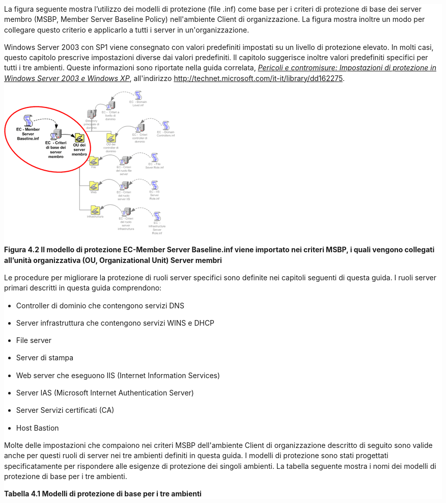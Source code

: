 La figura seguente mostra l’utilizzo dei modelli di protezione (file .inf) come base per i criteri di protezione di base dei server membro (MSBP, Member Server Baseline Policy) nell'ambiente Client di organizzazione. La figura mostra inoltre un modo per collegare questo criterio e applicarlo a tutti i server in un'organizzazione.

Windows Server 2003 con SP1 viene consegnato con valori predefiniti impostati su un livello di protezione elevato. In molti casi, questo capitolo prescrive impostazioni diverse dai valori predefiniti. Il capitolo suggerisce inoltre valori predefiniti specifici per tutti i tre ambienti. Queste informazioni sono riportate nella guida correlata, [*Pericoli e contromisure: Impostazioni di protezione in Windows Server 2003 e Windows XP*](http://technet.microsoft.com/it-it/library/dd162275), all'indirizzo http://technet.microsoft.com/it-it/library/dd162275.

[![](images/Cc163121.sgfg0402(it-it,TechNet.10).gif)](https://technet.microsoft.com/it-it/cc163121.sgfg0402_big(it-it,technet.10).gif)

**Figura 4.2 Il modello di protezione EC-Member Server Baseline.inf viene importato nei criteri MSBP, i quali vengono collegati all’unità organizzativa (OU, Organizational Unit) Server membri**

Le procedure per migliorare la protezione di ruoli server specifici sono definite nei capitoli seguenti di questa guida. I ruoli server primari descritti in questa guida comprendono:

-   Controller di dominio che contengono servizi DNS

-   Server infrastruttura che contengono servizi WINS e DHCP

-   File server

-   Server di stampa

-   Web server che eseguono IIS (Internet Information Services)

-   Server IAS (Microsoft Internet Authentication Server)

-   Server Servizi certificati (CA)

-   Host Bastion

Molte delle impostazioni che compaiono nei criteri MSBP dell'ambiente Client di organizzazione descritto di seguito sono valide anche per questi ruoli di server nei tre ambienti definiti in questa guida. I modelli di protezione sono stati progettati specificatamente per rispondere alle esigenze di protezione dei singoli ambienti. La tabella seguente mostra i nomi dei modelli di protezione di base per i tre ambienti.

**Tabella 4.1 Modelli di protezione di base per i tre ambienti**
